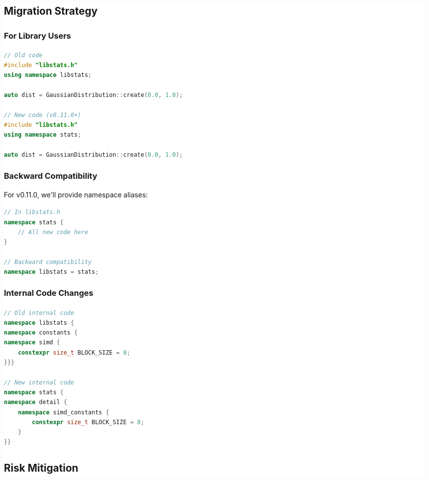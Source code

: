 ## Migration Strategy

### For Library Users

```cpp
// Old code
#include "libstats.h"
using namespace libstats;

auto dist = GaussianDistribution::create(0.0, 1.0);

// New code (v0.11.0+)
#include "libstats.h"
using namespace stats;

auto dist = GaussianDistribution::create(0.0, 1.0);
```

### Backward Compatibility

For v0.11.0, we'll provide namespace aliases:

```cpp
// In libstats.h
namespace stats {
    // All new code here
}

// Backward compatibility
namespace libstats = stats;
```

### Internal Code Changes

```cpp
// Old internal code
namespace libstats {
namespace constants {
namespace simd {
    constexpr size_t BLOCK_SIZE = 8;
}}}

// New internal code
namespace stats {
namespace detail {
    namespace simd_constants {
        constexpr size_t BLOCK_SIZE = 8;
    }
}}
```

## Risk Mitigation
